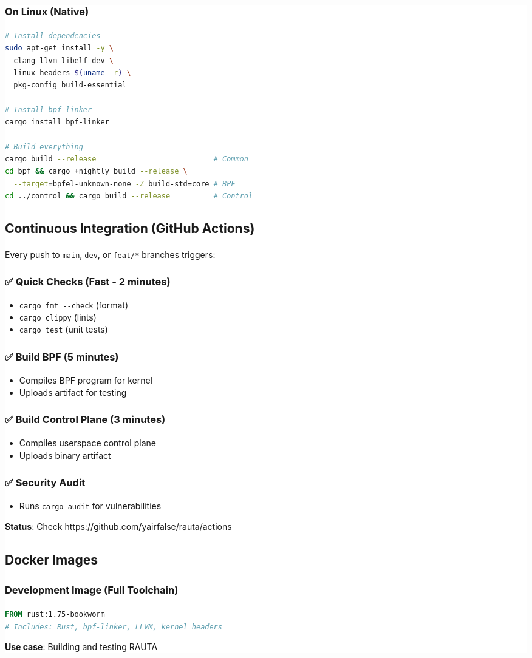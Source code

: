 ### On Linux (Native)

```bash
# Install dependencies
sudo apt-get install -y \
  clang llvm libelf-dev \
  linux-headers-$(uname -r) \
  pkg-config build-essential

# Install bpf-linker
cargo install bpf-linker

# Build everything
cargo build --release                           # Common
cd bpf && cargo +nightly build --release \
  --target=bpfel-unknown-none -Z build-std=core # BPF
cd ../control && cargo build --release          # Control
```

## Continuous Integration (GitHub Actions)

Every push to `main`, `dev`, or `feat/*` branches triggers:

### ✅ Quick Checks (Fast - 2 minutes)
- `cargo fmt --check` (format)
- `cargo clippy` (lints)
- `cargo test` (unit tests)

### ✅ Build BPF (5 minutes)
- Compiles BPF program for kernel
- Uploads artifact for testing

### ✅ Build Control Plane (3 minutes)
- Compiles userspace control plane
- Uploads binary artifact

### ✅ Security Audit
- Runs `cargo audit` for vulnerabilities

**Status**: Check https://github.com/yairfalse/rauta/actions

## Docker Images

### Development Image (Full Toolchain)
```dockerfile
FROM rust:1.75-bookworm
# Includes: Rust, bpf-linker, LLVM, kernel headers
```

**Use case**: Building and testing RAUTA
